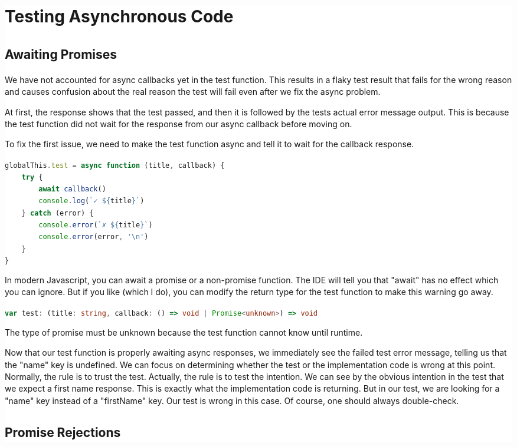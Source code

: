 # Testing Asynchronous Code

## Awaiting Promises

We have not accounted for async callbacks yet in the test function. This results in a flaky test result that fails
for the wrong reason and causes confusion about the real reason the test will fail even after we fix the async problem.

At first, the response shows that the test passed, and then it is followed by the tests actual error message output.
This is because the test function did not wait for the response from our async callback before moving on.

To fix the first issue, we need to make the test function async and tell it to wait for the callback response.

```Typescript
globalThis.test = async function (title, callback) {
	try {
		await callback()
		console.log(`✓ ${title}`)
	} catch (error) {
		console.error(`✗ ${title}`)
		console.error(error, '\n')
	}
}
```

In modern Javascript, you can await a promise or a non-promise function. The IDE will tell you that "await" has no
effect which you can ignore. But if you like (which I do), you can modify the return type for the test function to
make this warning go away.

```Typescript
var test: (title: string, callback: () => void | Promise<unknown>) => void
```

The type of promise must be unknown because the test function cannot know until runtime.

Now that our test function is properly awaiting async responses, we immediately see the failed test error message,
telling us that the "name" key is undefined. We can focus on determining whether the test or the implementation code
is wrong at this point. Normally, the rule is to trust the test. Actually, the rule is to test the intention. We can
see by the obvious intention in the test that we expect a first name response. This is exactly what the
implementation code is returning. But in our test, we are looking for a "name" key instead of a "firstName" key. Our
test is wrong in this case. Of course, one should always double-check.

## Promise Rejections
